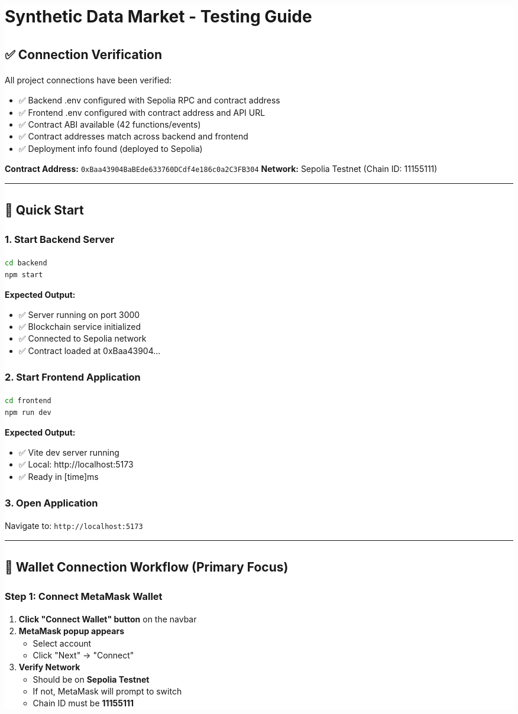 # Synthetic Data Market - Testing Guide

## ✅ Connection Verification

All project connections have been verified:
- ✅ Backend .env configured with Sepolia RPC and contract address
- ✅ Frontend .env configured with contract address and API URL
- ✅ Contract ABI available (42 functions/events)
- ✅ Contract addresses match across backend and frontend
- ✅ Deployment info found (deployed to Sepolia)

**Contract Address:** `0xBaa43904BaBEde633760DCdf4e186c0a2C3FB304`
**Network:** Sepolia Testnet (Chain ID: 11155111)

---

## 🚀 Quick Start

### 1. Start Backend Server
```bash
cd backend
npm start
```
**Expected Output:**
- ✅ Server running on port 3000
- ✅ Blockchain service initialized
- ✅ Connected to Sepolia network
- ✅ Contract loaded at 0xBaa43904...

### 2. Start Frontend Application
```bash
cd frontend
npm run dev
```
**Expected Output:**
- ✅ Vite dev server running
- ✅ Local: http://localhost:5173
- ✅ Ready in [time]ms

### 3. Open Application
Navigate to: `http://localhost:5173`

---

## 🔐 Wallet Connection Workflow (Primary Focus)

### Step 1: Connect MetaMask Wallet

1. **Click "Connect Wallet" button** on the navbar
2. **MetaMask popup appears**
   - Select account
   - Click "Next" → "Connect"
3. **Verify Network**
   - Should be on **Sepolia Testnet**
   - If not, MetaMask will prompt to switch
   - Chain ID must be **11155111**
